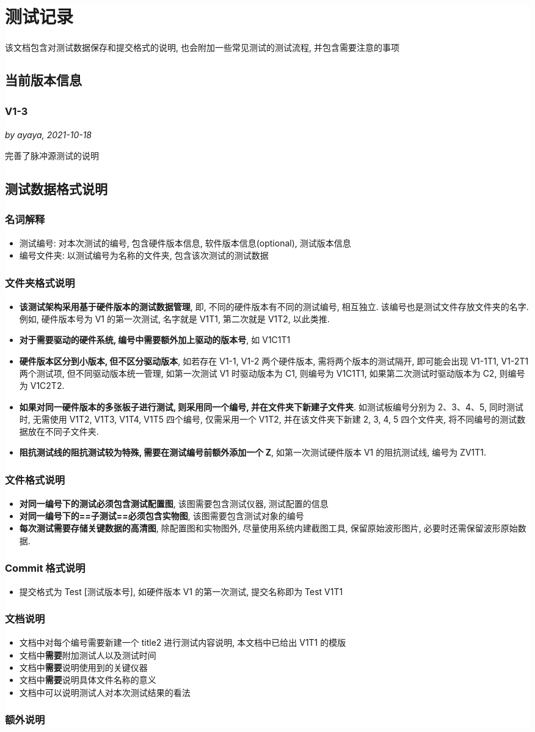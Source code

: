 # 测试记录

该文档包含对测试数据保存和提交格式的说明, 也会附加一些常见测试的测试流程, 并包含需要注意的事项

## 当前版本信息

### V1-3

*by ayaya, 2021-10-18*

完善了脉冲源测试的说明



## 测试数据格式说明

### 名词解释

*   测试编号: 对本次测试的编号, 包含硬件版本信息, 软件版本信息(optional), 测试版本信息
*   编号文件夹: 以测试编号为名称的文件夹, 包含该次测试的测试数据

### 文件夹格式说明

*   **该测试架构采用基于硬件版本的测试数据管理**, 即, 不同的硬件版本有不同的测试编号, 相互独立. 该编号也是测试文件存放文件夹的名字. 例如, 硬件版本号为 V1 的第一次测试, 名字就是 V1T1, 第二次就是 V1T2, 以此类推.

*   **对于需要驱动的硬件系统, 编号中需要额外加上驱动的版本号**, 如 V1C1T1
*   **硬件版本区分到小版本, 但不区分驱动版本**, 如若存在 V1-1, V1-2 两个硬件版本, 需将两个版本的测试隔开, 即可能会出现 V1-1T1, V1-2T1 两个测试项, 但不同驱动版本统一管理, 如第一次测试 V1 时驱动版本为 C1, 则编号为 V1C1T1, 如果第二次测试时驱动版本为 C2, 则编号为 V1C2T2.
*   **如果对同一硬件版本的多张板子进行测试, 则采用同一个编号, 并在文件夹下新建子文件夹**. 如测试板编号分别为 2、3、4、5, 同时测试时, 无需使用 V1T2, V1T3, V1T4, V1T5 四个编号, 仅需采用一个 V1T2, 并在该文件夹下新建 2, 3, 4, 5 四个文件夹, 将不同编号的测试数据放在不同子文件夹.
*   **阻抗测试线的阻抗测试较为特殊, 需要在测试编号前额外添加一个 Z**, 如第一次测试硬件版本 V1 的阻抗测试线, 编号为 ZV1T1.

### 文件格式说明

*   **对同一编号下的测试必须包含测试配置图**, 该图需要包含测试仪器, 测试配置的信息
*   **对同一编号下的==子测试==必须包含实物图**, 该图需要包含测试对象的编号
*   **每次测试需要存储关键数据的高清图**, 除配置图和实物图外, 尽量使用系统内建截图工具, 保留原始波形图片, 必要时还需保留波形原始数据.

### Commit 格式说明

*   提交格式为 Test [测试版本号], 如硬件版本 V1 的第一次测试, 提交名称即为 Test V1T1

### 文档说明

*   文档中对每个编号需要新建一个 title2 进行测试内容说明, 本文档中已给出 V1T1 的模版
*   文档中**需要**附加测试人以及测试时间
*   文档中**需要**说明使用到的关键仪器
*   文档中**需要**说明具体文件名称的意义
*   文档中可以说明测试人对本次测试结果的看法

### 额外说明
